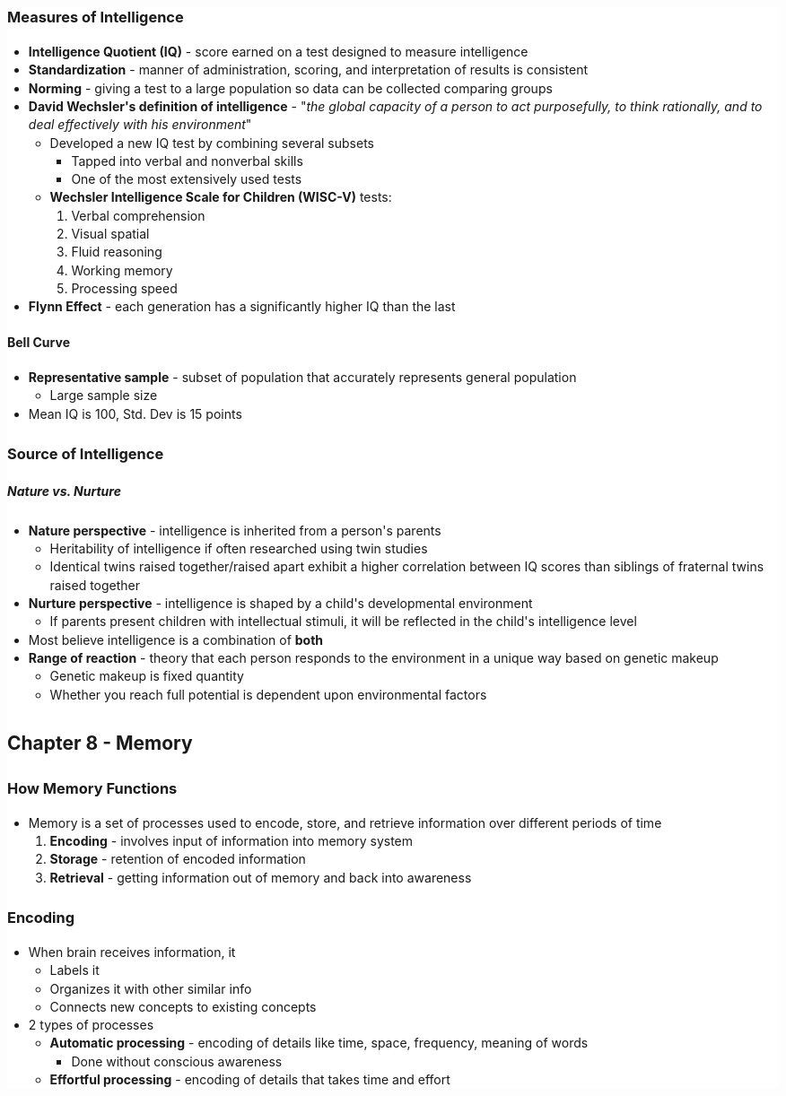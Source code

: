 ### Measures of Intelligence
- **Intelligence Quotient (IQ)** - score earned on a test designed to measure intelligence
- **Standardization** - manner of administration, scoring, and interpretation of results is consistent
- **Norming** - giving a test to a large population so data can be collected comparing groups
- **David Wechsler's definition of intelligence** - "*the global capacity of a person to act purposefully, to think rationally, and to deal effectively with his environment*"
	- Developed a new IQ test by combining several subsets
		- Tapped into verbal and nonverbal skills
		- One of the most extensively used tests
	- **Wechsler Intelligence Scale for Children (WISC-V)** tests:
		1. Verbal comprehension
		2. Visual spatial
		3. Fluid reasoning
		4. Working memory
		5. Processing speed
- **Flynn Effect** - each generation has a significantly higher IQ than the last
#### Bell Curve
- **Representative sample** - subset of population that accurately represents general population
	- Large sample size
- Mean IQ is 100, Std. Dev is 15 points

### Source of Intelligence
##### Nature vs. Nurture
- **Nature perspective** - intelligence is inherited from a person's parents
	- Heritability of intelligence if often researched using twin studies
	- Identical twins raised together/raised apart exhibit a higher correlation between IQ scores than siblings of fraternal twins raised together
- **Nurture perspective** - intelligence is shaped by a child's developmental environment
	- If parents present children with intellectual stimuli, it will be reflected in the child's intelligence level
- Most believe intelligence is a combination of **both**
- **Range of reaction** - theory that each person responds to the environment in a unique way based on genetic makeup
	- Genetic makeup is fixed quantity
	- Whether you reach full potential is dependent upon environmental factors

## Chapter 8 - Memory

### How Memory Functions
- Memory is a set of processes used to encode, store, and retrieve information over different periods of time
	1. **Encoding** - involves input of information into memory system
	2. **Storage** - retention of encoded information
	3. **Retrieval** - getting information out of memory and back into awareness

### Encoding
- When brain receives information, it
	- Labels it
	- Organizes it with other similar info
	- Connects new concepts to existing concepts
- 2 types of processes
	- **Automatic processing** - encoding of details like time, space, frequency, meaning of words
		- Done without conscious awareness
	- **Effortful processing** - encoding of details that takes time and effort
